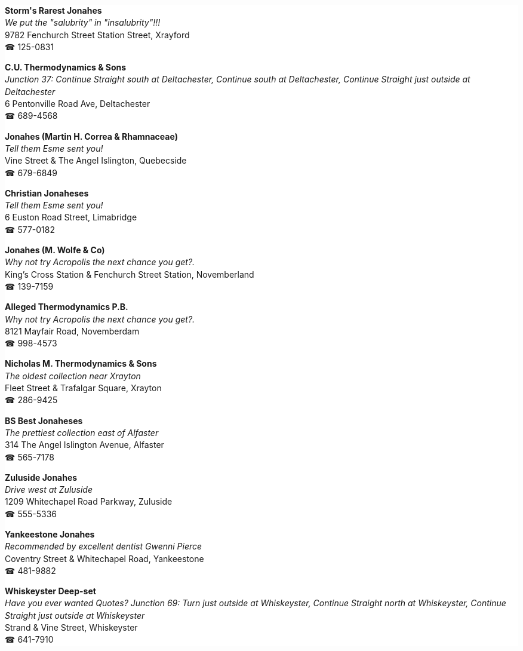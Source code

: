 **Storm's Rarest Jonahes**  
_We put the "salubrity" in "insalubrity"!!!_  
9782 Fenchurch Street Station Street, Xrayford  
☎ 125-0831

**C.U. Thermodynamics & Sons**  
_Junction 37: Continue Straight south at Deltachester, Continue south at Deltachester, Continue Straight just outside at Deltachester_  
6 Pentonville Road Ave, Deltachester  
☎ 689-4568

**Jonahes (Martin H. Correa & Rhamnaceae)**  
_Tell them Esme sent you!_  
Vine Street & The Angel Islington, Quebecside  
☎ 679-6849

**Christian Jonaheses**  
_Tell them Esme sent you!_  
6 Euston Road Street, Limabridge  
☎ 577-0182

**Jonahes (M. Wolfe & Co)**  
_Why not try Acropolis the next chance you get?._  
King’s Cross Station & Fenchurch Street Station, Novemberland  
☎ 139-7159

**Alleged Thermodynamics P.B.**  
_Why not try Acropolis the next chance you get?._  
8121 Mayfair Road, Novemberdam  
☎ 998-4573

**Nicholas M. Thermodynamics & Sons**  
_The oldest collection near Xrayton_  
Fleet Street & Trafalgar Square, Xrayton  
☎ 286-9425

**BS Best Jonaheses**  
_The prettiest collection east of Alfaster_  
314 The Angel Islington Avenue, Alfaster  
☎ 565-7178

**Zuluside Jonahes**  
_Drive west at Zuluside_  
1209 Whitechapel Road Parkway, Zuluside  
☎ 555-5336

**Yankeestone Jonahes**  
_Recommended by excellent dentist Gwenni Pierce_  
Coventry Street & Whitechapel Road, Yankeestone  
☎ 481-9882

**Whiskeyster Deep-set**  
_Have you ever wanted Quotes? 
Junction 69: Turn just outside at Whiskeyster, Continue Straight north at Whiskeyster, Continue Straight just outside at Whiskeyster_  
Strand & Vine Street, Whiskeyster  
☎ 641-7910
